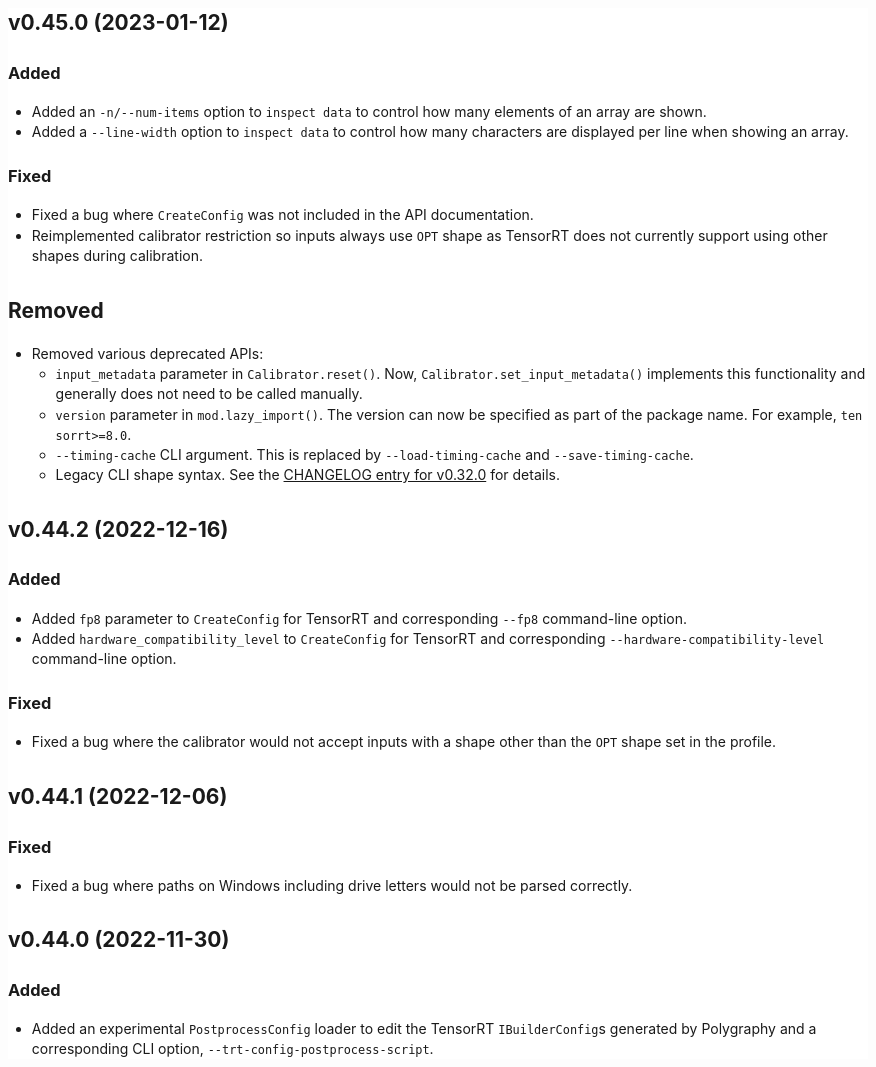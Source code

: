 
## v0.45.0 (2023-01-12)
### Added
- Added an `-n/--num-items` option to `inspect data` to control how many elements of an array are shown.
- Added a `--line-width` option to `inspect data` to control how many characters are displayed per line when showing an array.

### Fixed
- Fixed a bug where `CreateConfig` was not included in the API documentation.
- Reimplemented calibrator restriction so inputs always use `OPT` shape as TensorRT does not currently support
    using other shapes during calibration.

## Removed
- Removed various deprecated APIs:
    - `input_metadata` parameter in `Calibrator.reset()`.
        Now, `Calibrator.set_input_metadata()` implements this functionality and generally does not need to be called manually.
    - `version` parameter in `mod.lazy_import()`.
        The version can now be specified as part of the package name. For example, `tensorrt>=8.0`.
    - `--timing-cache` CLI argument.
        This is replaced by `--load-timing-cache` and `--save-timing-cache`.
    - Legacy CLI shape syntax. See the [CHANGELOG entry for v0.32.0](#v0320-2021-08-10) for details.


## v0.44.2 (2022-12-16)
### Added
- Added `fp8` parameter to `CreateConfig` for TensorRT and corresponding `--fp8` command-line option.
- Added `hardware_compatibility_level` to `CreateConfig` for TensorRT and corresponding `--hardware-compatibility-level` command-line option.

### Fixed
- Fixed a bug where the calibrator would not accept inputs with a shape other than the `OPT` shape set in the profile.


## v0.44.1 (2022-12-06)
### Fixed
- Fixed a bug where paths on Windows including drive letters would not be parsed correctly.


## v0.44.0 (2022-11-30)
### Added
- Added an experimental `PostprocessConfig` loader to edit the TensorRT `IBuilderConfig`s generated by Polygraphy
    and a corresponding CLI option, `--trt-config-postprocess-script`.
